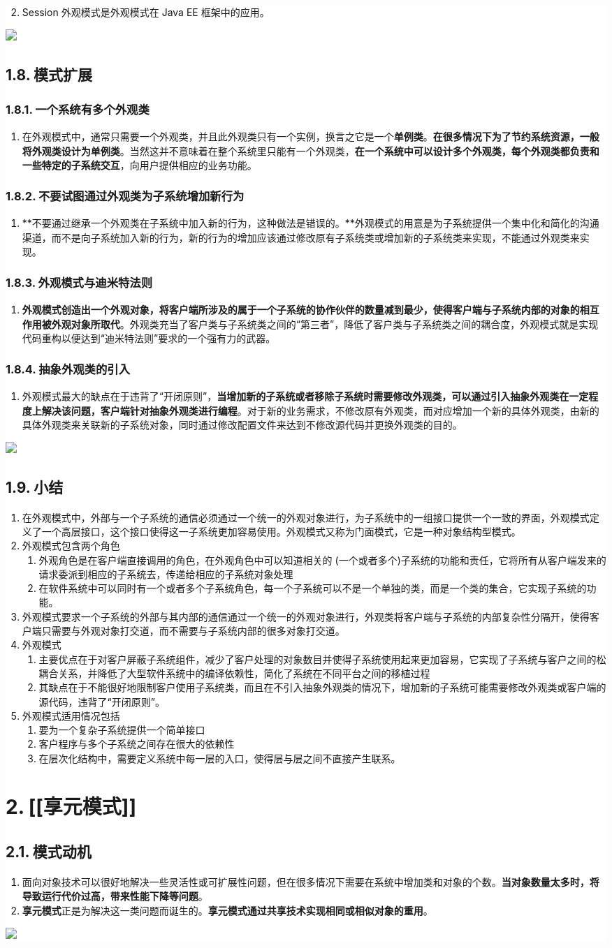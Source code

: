 2. Session 外观模式是外观模式在 Java EE 框架中的应用。

![](https://spricoder.oss-cn-shanghai.aliyuncs.com/2021-Software-System-Design/img/lec09/5.png)

## 1.8. 模式扩展

### 1.8.1. 一个系统有多个外观类
1. 在外观模式中，通常只需要一个外观类，并且此外观类只有一个实例，换言之它是一个**单例类**。**在很多情况下为了节约系统资源，一般将外观类设计为单例类**。当然这并不意味着在整个系统里只能有一个外观类，**在一个系统中可以设计多个外观类，每个外观类都负责和一些特定的子系统交互**，向用户提供相应的业务功能。

### 1.8.2. 不要试图通过外观类为子系统增加新行为
1. **不要通过继承一个外观类在子系统中加入新的行为，这种做法是错误的。**外观模式的用意是为子系统提供一个集中化和简化的沟通渠道，而不是向子系统加入新的行为，新的行为的增加应该通过修改原有子系统类或增加新的子系统类来实现，不能通过外观类来实现。

### 1.8.3. 外观模式与迪米特法则
1. **外观模式创造出一个外观对象，将客户端所涉及的属于一个子系统的协作伙伴的数量减到最少，使得客户端与子系统内部的对象的相互作用被外观对象所取代**。外观类充当了客户类与子系统类之间的“第三者”，降低了客户类与子系统类之间的耦合度，外观模式就是实现代码重构以便达到“迪米特法则”要求的一个强有力的武器。

### 1.8.4. 抽象外观类的引入
1. 外观模式最大的缺点在于违背了“开闭原则”，**当增加新的子系统或者移除子系统时需要修改外观类，可以通过引入抽象外观类在一定程度上解决该问题，客户端针对抽象外观类进行编程**。对于新的业务需求，不修改原有外观类，而对应增加一个新的具体外观类，由新的具体外观类来关联新的子系统对象，同时通过修改配置文件来达到不修改源代码并更换外观类的目的。

![](https://spricoder.oss-cn-shanghai.aliyuncs.com/2021-Software-System-Design/img/lec09/6.png)

## 1.9. 小结
1. 在外观模式中，外部与一个子系统的通信必须通过一个统一的外观对象进行，为子系统中的一组接口提供一个一致的界面，外观模式定义了一个高层接口，这个接口使得这一子系统更加容易使用。外观模式又称为门面模式，它是一种对象结构型模式。
2. 外观模式包含两个角色
   1. 外观角色是在客户端直接调用的角色，在外观角色中可以知道相关的 (一个或者多个)子系统的功能和责任，它将所有从客户端发来的请求委派到相应的子系统去，传递给相应的子系统对象处理
   2. 在软件系统中可以同时有一个或者多个子系统角色，每一个子系统可以不是一个单独的类，而是一个类的集合，它实现子系统的功能。
3. 外观模式要求一个子系统的外部与其内部的通信通过一个统一的外观对象进行，外观类将客户端与子系统的内部复杂性分隔开，使得客户端只需要与外观对象打交道，而不需要与子系统内部的很多对象打交道。
4. 外观模式
   1. 主要优点在于对客户屏蔽子系统组件，减少了客户处理的对象数目并使得子系统使用起来更加容易，它实现了子系统与客户之间的松耦合关系，并降低了大型软件系统中的编译依赖性，简化了系统在不同平台之间的移植过程
   2. 其缺点在于不能很好地限制客户使用子系统类，而且在不引入抽象外观类的情况下，增加新的子系统可能需要修改外观类或客户端的源代码，违背了“开闭原则”。
5. 外观模式适用情况包括
   1. 要为一个复杂子系统提供一个简单接口
   2. 客户程序与多个子系统之间存在很大的依赖性
   3. 在层次化结构中，需要定义系统中每一层的入口，使得层与层之间不直接产生联系。

# 2. [[享元模式]]

## 2.1. 模式动机
1. 面向对象技术可以很好地解决一些灵活性或可扩展性问题，但在很多情况下需要在系统中增加类和对象的个数。**当对象数量太多时，将导致运行代价过高，带来性能下降等问题**。
2. **享元模式**正是为解决这一类问题而诞生的。**享元模式通过共享技术实现相同或相似对象的重用**。

![](https://spricoder.oss-cn-shanghai.aliyuncs.com/2021-Software-System-Design/img/lec09/7.png)
